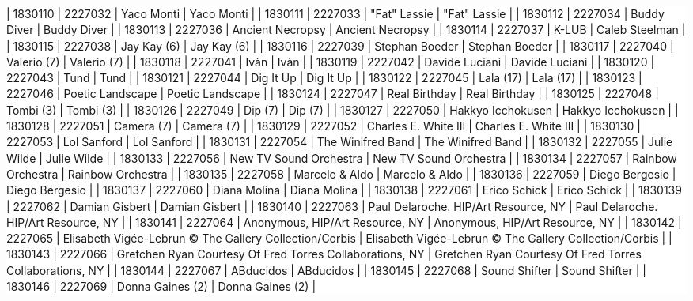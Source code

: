| 1830110 | 2227032 | Yaco Monti | Yaco Monti |
| 1830111 | 2227033 | "Fat" Lassie | "Fat" Lassie |
| 1830112 | 2227034 | Buddy Diver | Buddy Diver |
| 1830113 | 2227036 | Ancient Necropsy | Ancient Necropsy |
| 1830114 | 2227037 | K-LUB | Caleb Steelman |
| 1830115 | 2227038 | Jay Kay (6) | Jay Kay (6) |
| 1830116 | 2227039 | Stephan Boeder | Stephan Boeder |
| 1830117 | 2227040 | Valerio (7) | Valerio (7) |
| 1830118 | 2227041 | Ivàn | Ivàn |
| 1830119 | 2227042 | Davide Luciani | Davide Luciani |
| 1830120 | 2227043 | Tund | Tund |
| 1830121 | 2227044 | Dig It Up | Dig It Up |
| 1830122 | 2227045 | Lala (17) | Lala (17) |
| 1830123 | 2227046 | Poetic Landscape | Poetic Landscape |
| 1830124 | 2227047 | Real Birthday | Real Birthday |
| 1830125 | 2227048 | Tombi (3) | Tombi (3) |
| 1830126 | 2227049 | Dip (7) | Dip (7) |
| 1830127 | 2227050 | Hakkyo Icchokusen | Hakkyo Icchokusen |
| 1830128 | 2227051 | Camera (7) | Camera (7) |
| 1830129 | 2227052 | Charles E. White III | Charles E. White III |
| 1830130 | 2227053 | Lol Sanford | Lol Sanford |
| 1830131 | 2227054 | The Winifred Band | The Winifred Band |
| 1830132 | 2227055 | Julie Wilde | Julie Wilde |
| 1830133 | 2227056 | New TV Sound Orchestra | New TV Sound Orchestra |
| 1830134 | 2227057 | Rainbow Orchestra | Rainbow Orchestra |
| 1830135 | 2227058 | Marcelo & Aldo | Marcelo & Aldo |
| 1830136 | 2227059 | Diego Bergesio | Diego Bergesio |
| 1830137 | 2227060 | Diana Molina | Diana Molina |
| 1830138 | 2227061 | Erico Schick | Erico Schick |
| 1830139 | 2227062 | Damian Gisbert | Damian Gisbert |
| 1830140 | 2227063 | Paul Delaroche. HIP/Art Resource, NY | Paul Delaroche. HIP/Art Resource, NY |
| 1830141 | 2227064 | Anonymous, HIP/Art Resource, NY | Anonymous, HIP/Art Resource, NY |
| 1830142 | 2227065 | Elisabeth Vigée-Lebrun © The Gallery Collection/Corbis | Elisabeth Vigée-Lebrun © The Gallery Collection/Corbis |
| 1830143 | 2227066 | Gretchen Ryan Courtesy Of Fred Torres Collaborations, NY | Gretchen Ryan Courtesy Of Fred Torres Collaborations, NY |
| 1830144 | 2227067 | ABducidos | ABducidos |
| 1830145 | 2227068 | Sound Shifter | Sound Shifter |
| 1830146 | 2227069 | Donna Gaines (2) | Donna Gaines (2) |